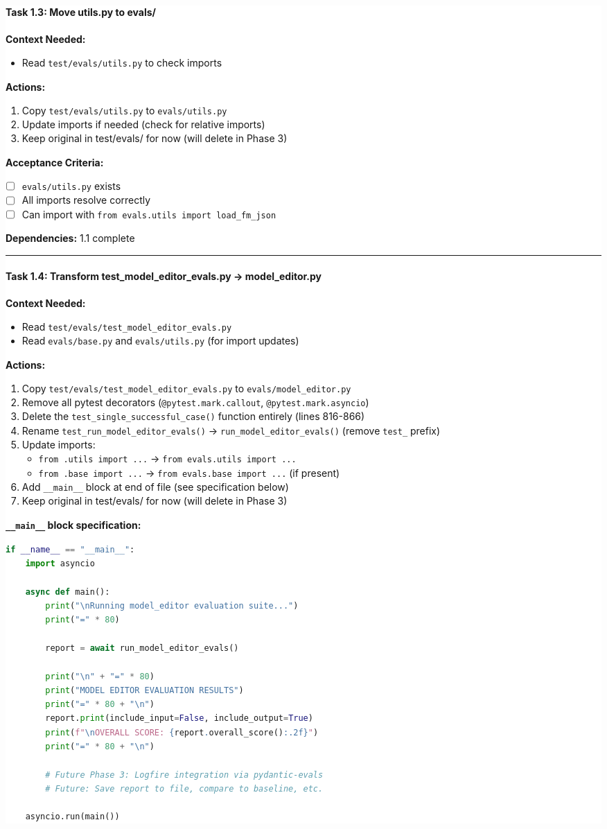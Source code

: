 
#### Task 1.3: Move utils.py to evals/

**Context Needed:**
- Read `test/evals/utils.py` to check imports

**Actions:**
1. Copy `test/evals/utils.py` to `evals/utils.py`
2. Update imports if needed (check for relative imports)
3. Keep original in test/evals/ for now (will delete in Phase 3)

**Acceptance Criteria:**
- [ ] `evals/utils.py` exists
- [ ] All imports resolve correctly
- [ ] Can import with `from evals.utils import load_fm_json`

**Dependencies:** 1.1 complete

---

#### Task 1.4: Transform test_model_editor_evals.py → model_editor.py

**Context Needed:**
- Read `test/evals/test_model_editor_evals.py`
- Read `evals/base.py` and `evals/utils.py` (for import updates)

**Actions:**
1. Copy `test/evals/test_model_editor_evals.py` to `evals/model_editor.py`
2. Remove all pytest decorators (`@pytest.mark.callout`, `@pytest.mark.asyncio`)
3. Delete the `test_single_successful_case()` function entirely (lines 816-866)
4. Rename `test_run_model_editor_evals()` → `run_model_editor_evals()` (remove `test_` prefix)
5. Update imports:
   - `from .utils import ...` → `from evals.utils import ...`
   - `from .base import ...` → `from evals.base import ...` (if present)
6. Add `__main__` block at end of file (see specification below)
7. Keep original in test/evals/ for now (will delete in Phase 3)

**`__main__` block specification:**
```python
if __name__ == "__main__":
    import asyncio

    async def main():
        print("\nRunning model_editor evaluation suite...")
        print("=" * 80)

        report = await run_model_editor_evals()

        print("\n" + "=" * 80)
        print("MODEL EDITOR EVALUATION RESULTS")
        print("=" * 80 + "\n")
        report.print(include_input=False, include_output=True)
        print(f"\nOVERALL SCORE: {report.overall_score():.2f}")
        print("=" * 80 + "\n")

        # Future Phase 3: Logfire integration via pydantic-evals
        # Future: Save report to file, compare to baseline, etc.

    asyncio.run(main())
```
